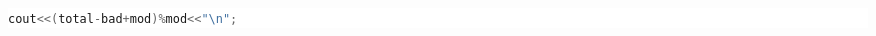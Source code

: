 ```cpp
cout<<(total-bad+mod)%mod<<"\n";
```































































